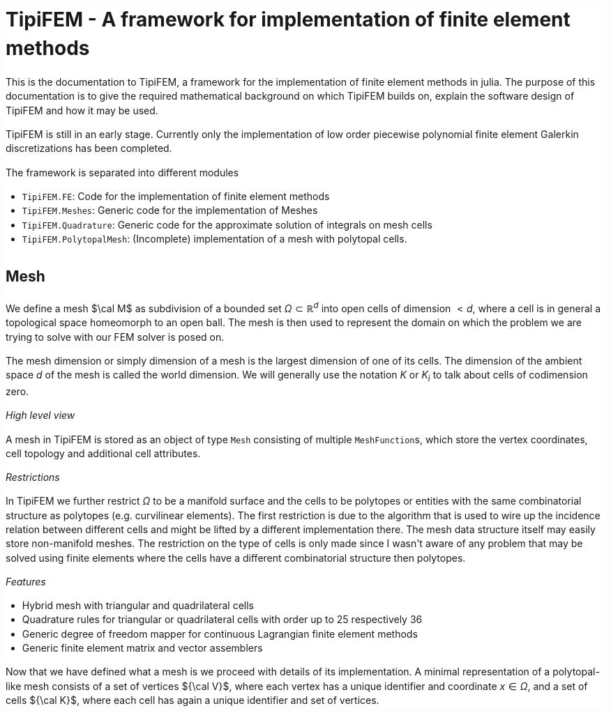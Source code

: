 # TipiFEM - A framework for implementation of finite element methods

This is the documentation to TipiFEM, a framework for the implementation of finite element methods in julia.
The purpose of this documentation is to give the required mathematical background on which TipiFEM builds
on, explain the software design of TipiFEM and how it may be used.

TipiFEM is still in an early stage. Currently only the implementation of
low order piecewise polynomial finite element Galerkin discretizations
has been completed.

The framework is separated into different modules

- `TipiFEM.FE`: Code for the implementation of finite element methods
- `TipiFEM.Meshes`: Generic code for the implementation of Meshes
- `TipiFEM.Quadrature`: Generic code for the approximate solution of integrals on mesh cells
- `TipiFEM.PolytopalMesh`: (Incomplete) implementation of a mesh with polytopal cells.

## Mesh

We define a mesh $\cal M$ as subdivision of a bounded set $\Omega \subset \mathbb{R}^d$ into
open cells of dimension $< d$, where a cell is in general a topological space homeomorph
to an open ball. The mesh is then used to represent the domain on which the problem
we are trying to solve with our FEM solver is posed on.

The mesh dimension or simply dimension of a mesh is the largest dimension of one of its cells.
The dimension of the ambient space $d$ of the mesh is called the world dimension. We will
generally use the notation $K$ or $K_i$ to talk about cells of codimension zero.

*High level view*

A mesh in TipiFEM is stored as an object of type `Mesh` consisting of multiple
`MeshFunction`s, which store the vertex coordinates, cell topology and additional cell attributes.

*Restrictions*

In TipiFEM we further restrict $\Omega$ to be a manifold surface and
the cells to be polytopes or entities with the same combinatorial structure as polytopes
(e.g. curvilinear elements). The first restriction is due to the algorithm that is used
to wire up the incidence relation between different cells and might be lifted by a different
implementation there. The mesh data structure itself may easily store non-manifold meshes.
The restriction on the type of cells is only made since I wasn't aware of any problem
that may be solved using finite elements where the cells have a different combinatorial
structure then polytopes.

*Features*

- Hybrid mesh with triangular and quadrilateral cells
- Quadrature rules for triangular or quadrilateral cells with order up to 25 respectively 36
- Generic degree of freedom mapper for continuous Lagrangian finite element methods
- Generic finite element matrix and vector assemblers

Now that we have defined what a mesh is we proceed with details of its implementation. A
minimal representation of a polytopal-like mesh consists of a set of vertices
${\cal V}$, where each vertex has a unique identifier and coordinate $x \in \Omega$,
and a set of cells ${\cal K}$, where each cell has again a unique identifier and
set of vertices.

